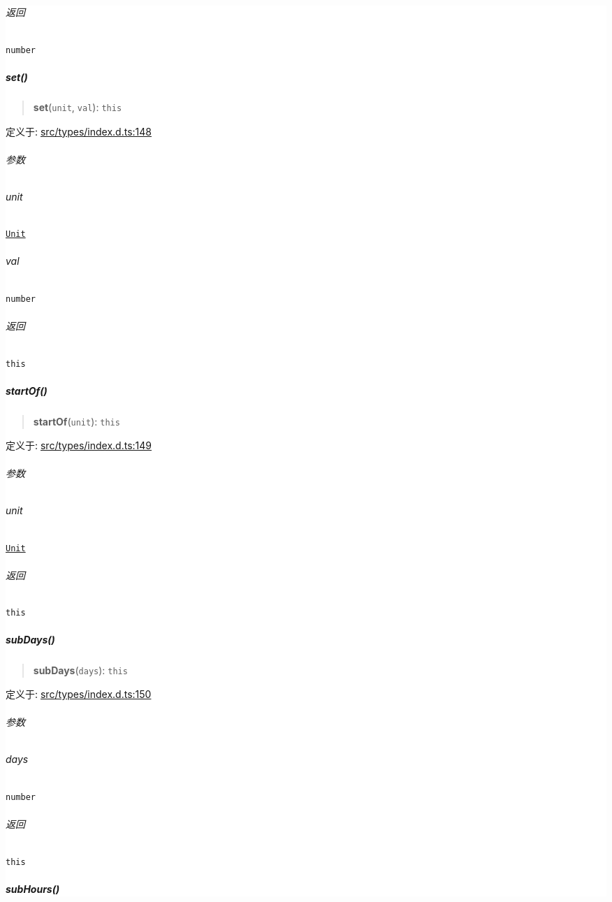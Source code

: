 ###### 返回

`number`

##### set()

> **set**(`unit`, `val`): `this`

定义于: [src/types/index.d.ts:148](https://github.com/fengxinming/date-manip/blob/c2d62c1a39faed6b959a43feaabc15f4e2d60a5a/src/types/index.d.ts#L148)

###### 参数

###### unit

[`Unit`](types.md#unit)

###### val

`number`

###### 返回

`this`

##### startOf()

> **startOf**(`unit`): `this`

定义于: [src/types/index.d.ts:149](https://github.com/fengxinming/date-manip/blob/c2d62c1a39faed6b959a43feaabc15f4e2d60a5a/src/types/index.d.ts#L149)

###### 参数

###### unit

[`Unit`](types.md#unit)

###### 返回

`this`

##### subDays()

> **subDays**(`days`): `this`

定义于: [src/types/index.d.ts:150](https://github.com/fengxinming/date-manip/blob/c2d62c1a39faed6b959a43feaabc15f4e2d60a5a/src/types/index.d.ts#L150)

###### 参数

###### days

`number`

###### 返回

`this`

##### subHours()
